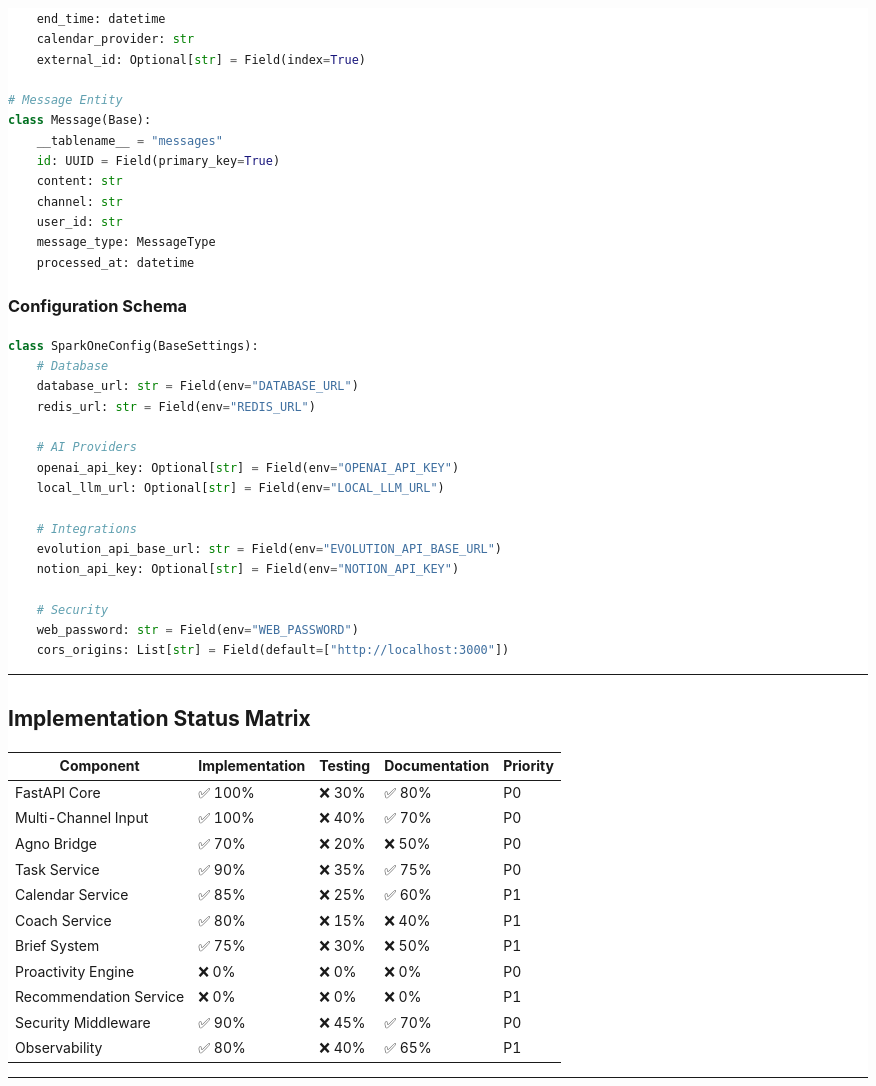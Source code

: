 ```python
    end_time: datetime
    calendar_provider: str
    external_id: Optional[str] = Field(index=True)

# Message Entity
class Message(Base):
    __tablename__ = "messages"
    id: UUID = Field(primary_key=True)
    content: str
    channel: str
    user_id: str
    message_type: MessageType
    processed_at: datetime
```

### Configuration Schema
```python
class SparkOneConfig(BaseSettings):
    # Database
    database_url: str = Field(env="DATABASE_URL")
    redis_url: str = Field(env="REDIS_URL")
    
    # AI Providers
    openai_api_key: Optional[str] = Field(env="OPENAI_API_KEY")
    local_llm_url: Optional[str] = Field(env="LOCAL_LLM_URL")
    
    # Integrations
    evolution_api_base_url: str = Field(env="EVOLUTION_API_BASE_URL")
    notion_api_key: Optional[str] = Field(env="NOTION_API_KEY")
    
    # Security
    web_password: str = Field(env="WEB_PASSWORD")
    cors_origins: List[str] = Field(default=["http://localhost:3000"])
```

---

## Implementation Status Matrix

| Component | Implementation | Testing | Documentation | Priority |
|-----------|---------------|---------|---------------|----------|
| FastAPI Core | ✅ 100% | ❌ 30% | ✅ 80% | P0 |
| Multi-Channel Input | ✅ 100% | ❌ 40% | ✅ 70% | P0 |
| Agno Bridge | ✅ 70% | ❌ 20% | ❌ 50% | P0 |
| Task Service | ✅ 90% | ❌ 35% | ✅ 75% | P0 |
| Calendar Service | ✅ 85% | ❌ 25% | ✅ 60% | P1 |
| Coach Service | ✅ 80% | ❌ 15% | ❌ 40% | P1 |
| Brief System | ✅ 75% | ❌ 30% | ❌ 50% | P1 |
| Proactivity Engine | ❌ 0% | ❌ 0% | ❌ 0% | P0 |
| Recommendation Service | ❌ 0% | ❌ 0% | ❌ 0% | P1 |
| Security Middleware | ✅ 90% | ❌ 45% | ✅ 70% | P0 |
| Observability | ✅ 80% | ❌ 40% | ✅ 65% | P1 |

---
